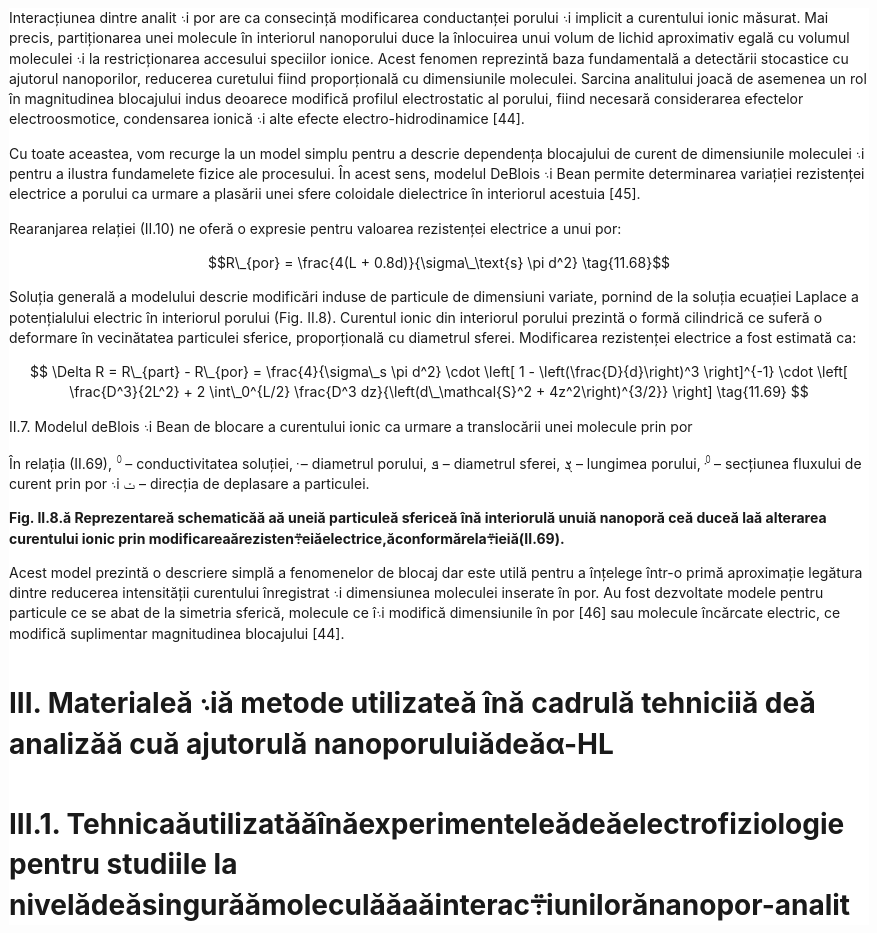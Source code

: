 Interacțiunea dintre analit ܈i por are ca consecință modificarea conductanței porului ܈i implicit a curentului ionic măsurat. Mai precis, partiționarea unei molecule în interiorul nanoporului duce la înlocuirea unui volum de lichid aproximativ egală cu volumul moleculei ܈i la restricționarea accesului speciilor ionice. Acest fenomen reprezintă baza fundamentală a detectării stocastice cu ajutorul nanoporilor, reducerea curetului fiind proporțională cu dimensiunile moleculei. Sarcina analitului joacă de asemenea un rol în magnitudinea blocajului indus deoarece modifică profilul electrostatic al porului, fiind necesară considerarea efectelor electroosmotice, condensarea ionică ܈i alte efecte electro-hidrodinamice [44].

Cu toate aceastea, vom recurge la un model simplu pentru a descrie dependența blocajului de curent de dimensiunile moleculei ܈i pentru a ilustra fundamelete fizice ale procesului. În acest sens, modelul DeBlois ܈i Bean permite determinarea variației rezistenței electrice a porului ca urmare a plasării unei sfere coloidale dielectrice în interiorul acestuia [45].

Rearanjarea relației (II.10) ne oferă o expresie pentru valoarea rezistenței electrice a unui por:

$$R\_{por} = \frac{4(L + 0.8d)}{\sigma\_\text{s} \pi d^2} \tag{11.68}$$

Soluția generală a modelului descrie modificări induse de particule de dimensiuni variate, pornind de la soluția ecuației Laplace a potențialului electric în interiorul porului (Fig. II.8). Curentul ionic din interiorul porului prezintă o formă cilindrică ce suferă o deformare în vecinătatea particulei sferice, proporțională cu diametrul sferei. Modificarea rezistenței electrice a fost estimată ca:

$$
\Delta R = R\_{part} - R\_{por} = \frac{4}{\sigma\_s \pi d^2} \cdot \left[ 1 - \left(\frac{D}{d}\right)^3 \right]^{-1} \cdot \left[ \frac{D^3}{2L^2} + 2 \int\_0^{L/2} \frac{D^3 dz}{\left(d\_\mathcal{S}^2 + 4z^2\right)^{3/2}} \right] \tag{11.69}
$$

II.7. Modelul deBlois ܈i Bean de blocare a curentului ionic ca urmare a translocării unei molecule prin por

În relația (II.69), <sup>௦</sup> – conductivitatea soluției, ݀ – diametrul porului, ܦ – diametrul sferei, ܮ – lungimea porului, ݀<sup>௦</sup> – secțiunea fluxului de curent prin por ܈i ݖ – direcția de deplasare a particulei.

**Fig. II.8.ă Reprezentareă schematicăă aă uneiă particuleă sfericeă înă interiorulă unuiă nanoporă ceă duceă laă alterarea curentului ionic prin modificareaărezisten܊eiăelectrice,ăconformărela܊ieiă(II.69).** 

Acest model prezintă o descriere simplă a fenomenelor de blocaj dar este utilă pentru a înțelege într-o primă aproximație legătura dintre reducerea intensității curentului înregistrat ܈i dimensiunea moleculei inserate în por. Au fost dezvoltate modele pentru particule ce se abat de la simetria sferică, molecule ce î܈i modifică dimensiunile în por [46] sau molecule încărcate electric, ce modifică suplimentar magnitudinea blocajului [44].

# <span id="page-29-0"></span>**III. Materialeă ܈iă metode utilizateă înă cadrulă tehniciiă deă analizăă cuă ajutorulă nanoporuluiădeăα-HL**

# <span id="page-29-1"></span>**III.1. Tehnicaăutilizatăăînăexperimenteleădeăelectrofiziologie pentru studiile la nivelădeăsingurăămoleculăăaăinterac܊iunilorănanopor-analit**
